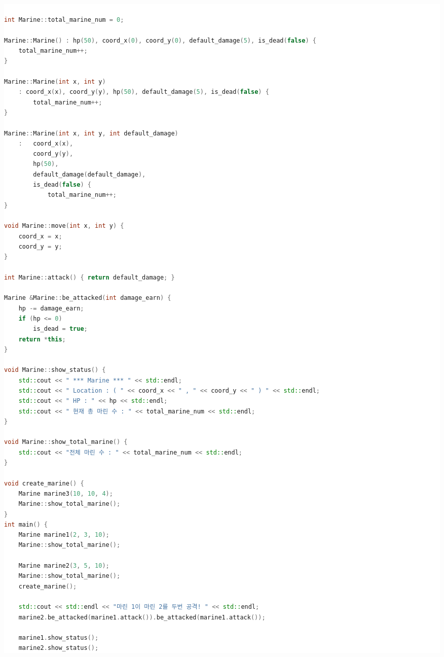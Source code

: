 ``` cpp

int Marine::total_marine_num = 0;

Marine::Marine() : hp(50), coord_x(0), coord_y(0), default_damage(5), is_dead(false) {
	total_marine_num++;
}

Marine::Marine(int x, int y)
	: coord_x(x), coord_y(y), hp(50), default_damage(5), is_dead(false) {
		total_marine_num++;
}

Marine::Marine(int x, int y, int default_damage)
	:	coord_x(x),
		coord_y(y),
		hp(50),
		default_damage(default_damage),
		is_dead(false) {
			total_marine_num++;
}

void Marine::move(int x, int y) {
	coord_x = x;
	coord_y = y;
}

int Marine::attack() { return default_damage; }

Marine &Marine::be_attacked(int damage_earn) {
	hp -= damage_earn;
	if (hp <= 0)
		is_dead = true;
	return *this;
}

void Marine::show_status() {
	std::cout << " *** Marine *** " << std::endl;
	std::cout << " Location : ( " << coord_x << " , " << coord_y << " ) " << std::endl;
	std::cout << " HP : " << hp << std::endl;
	std::cout << " 현재 총 마린 수 : " << total_marine_num << std::endl;
}

void Marine::show_total_marine() {
	std::cout << "전체 마린 수 : " << total_marine_num << std::endl;
}

void create_marine() {
	Marine marine3(10, 10, 4);
	Marine::show_total_marine();
}
int main() {
	Marine marine1(2, 3, 10);
	Marine::show_total_marine();

	Marine marine2(3, 5, 10);
	Marine::show_total_marine();
	create_marine();

	std::cout << std::endl << "마린 1이 마린 2를 두번 공격! " << std::endl;
	marine2.be_attacked(marine1.attack()).be_attacked(marine1.attack());

	marine1.show_status();
	marine2.show_status();
```